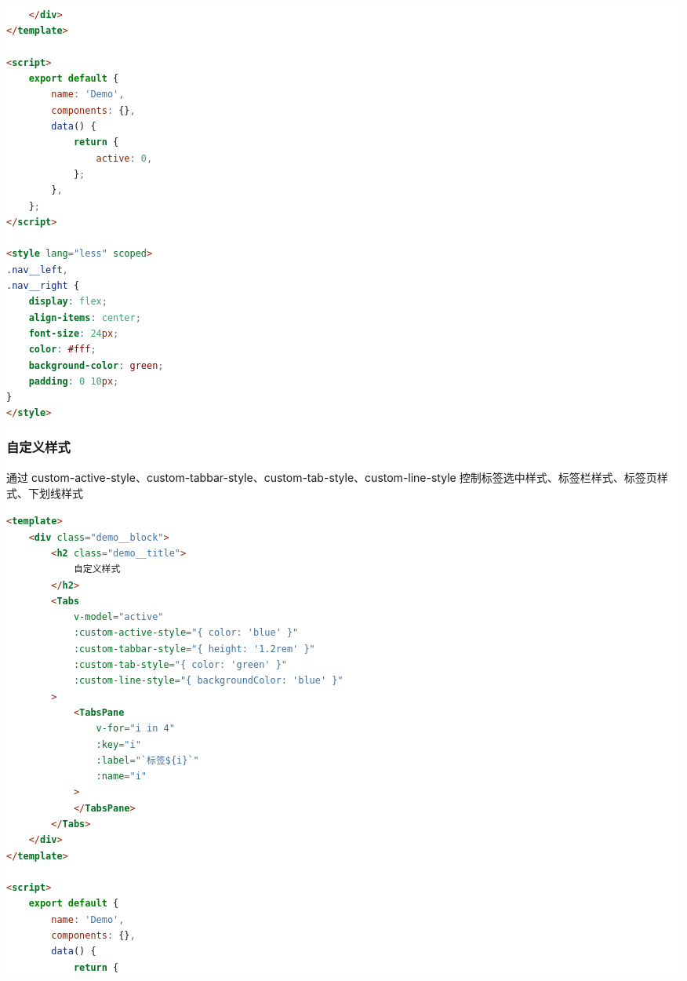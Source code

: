 ``` html
    </div>
</template>

<script>
    export default {
        name: 'Demo',
        components: {},
        data() {
            return {
                active: 0,
            };
        },
    };
</script>

<style lang="less" scoped>
.nav__left,
.nav__right {
    display: flex;
    align-items: center;
    font-size: 24px;
    color: #fff;
    background-color: green;
    padding: 0 10px;
}
</style>

```
### 自定义样式

通过 custom-active-style、custom-tabbar-style、custom-tab-style、custom-line-style 控制标签选中样式、标签栏样式、标签页样式、下划线样式
 
``` html
<template>
    <div class="demo__block">
        <h2 class="demo__title">
            自定义样式
        </h2>
        <Tabs
            v-model="active"
            :custom-active-style="{ color: 'blue' }"
            :custom-tabbar-style="{ height: '1.2rem' }"
            :custom-tab-style="{ color: 'green' }"
            :custom-line-style="{ backgroundColor: 'blue' }"
        >
            <TabsPane
                v-for="i in 4"
                :key="i"
                :label="`标签${i}`"
                :name="i"
            >
            </TabsPane>
        </Tabs>
    </div>
</template>

<script>
    export default {
        name: 'Demo',
        components: {},
        data() {
            return {
```